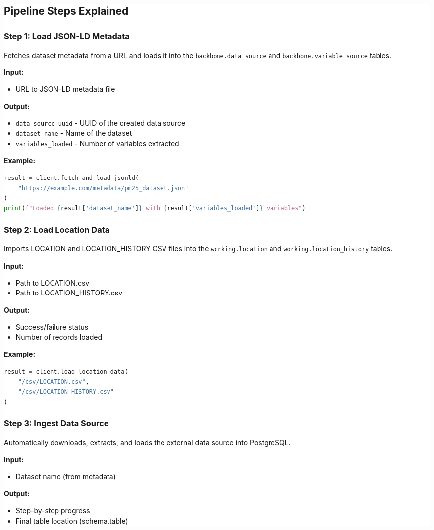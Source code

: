 ## Pipeline Steps Explained

### Step 1: Load JSON-LD Metadata

Fetches dataset metadata from a URL and loads it into the `backbone.data_source` and `backbone.variable_source` tables.

**Input:**
- URL to JSON-LD metadata file

**Output:**
- `data_source_uuid` - UUID of the created data source
- `dataset_name` - Name of the dataset
- `variables_loaded` - Number of variables extracted

**Example:**
```python
result = client.fetch_and_load_jsonld(
    "https://example.com/metadata/pm25_dataset.json"
)
print(f"Loaded {result['dataset_name']} with {result['variables_loaded']} variables")
```

### Step 2: Load Location Data

Imports LOCATION and LOCATION_HISTORY CSV files into the `working.location` and `working.location_history` tables.

**Input:**
- Path to LOCATION.csv
- Path to LOCATION_HISTORY.csv

**Output:**
- Success/failure status
- Number of records loaded

**Example:**
```python
result = client.load_location_data(
    "/csv/LOCATION.csv",
    "/csv/LOCATION_HISTORY.csv"
)
```

### Step 3: Ingest Data Source

Automatically downloads, extracts, and loads the external data source into PostgreSQL.

**Input:**
- Dataset name (from metadata)

**Output:**
- Step-by-step progress
- Final table location (schema.table)
